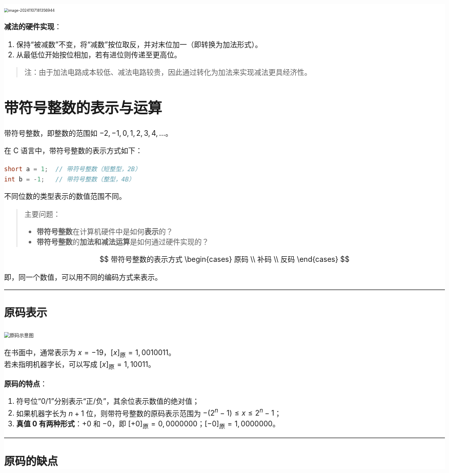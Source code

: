 <img src="https://leafalice-image.oss-cn-hangzhou.aliyuncs.com/img/image-20241107181356944.png" alt="image-20241107181356944" style="zoom:50%;" />

**减法的硬件实现**：

1. 保持“被减数”不变，将“减数”按位取反，并对末位加一（即转换为加法形式）。
2. 从最低位开始按位相加，若有进位则传递至更高位。

> 注：由于加法电路成本较低、减法电路较贵，因此通过转化为加法来实现减法更具经济性。

# 带符号整数的表示与运算

带符号整数，即整数的范围如 $-2, -1, 0, 1, 2, 3, 4, \dots$。

在 C 语言中，带符号整数的表示方式如下：

```c
short a = 1;  // 带符号整数（短整型，2B）
int b = -1;   // 带符号整数（整型，4B）
```

不同位数的类型表示的数值范围不同。

> 主要问题：
>
> - **带符号整数**在计算机硬件中是如何**表示**的？
> - **带符号整数**的**加法和减法运算**是如何通过硬件实现的？

$$
带符号整数的表示方式
\begin{cases}
原码 \\ 
补码 \\ 
反码
\end{cases}
$$

即，同一个数值，可以用不同的编码方式来表示。

---

## 原码表示

<img src="https://leafalice-image.oss-cn-hangzhou.aliyuncs.com/img/image-20241107183831893.png" alt="原码示意图" style="zoom:67%;" />

在书面中，通常表示为 $x = -19$，$[x]_{\text{原}} = 1, 0010011$。  
若未指明机器字长，可以写成 $[x]_{\text{原}} = 1,10011$。

**原码的特点**：

1. 符号位“0/1”分别表示“正/负”，其余位表示数值的绝对值；
2. 如果机器字长为 $n+1$ 位，则带符号整数的原码表示范围为 $-(2^n - 1) \le x \le 2^n - 1$；
3. **真值 0 有两种形式**：$+0$ 和 $-0$，即 $[+0]_{\text{原}} = 0,0000000$；$[-0]_{\text{原}} = 1,0000000$。

---

## 原码的缺点
